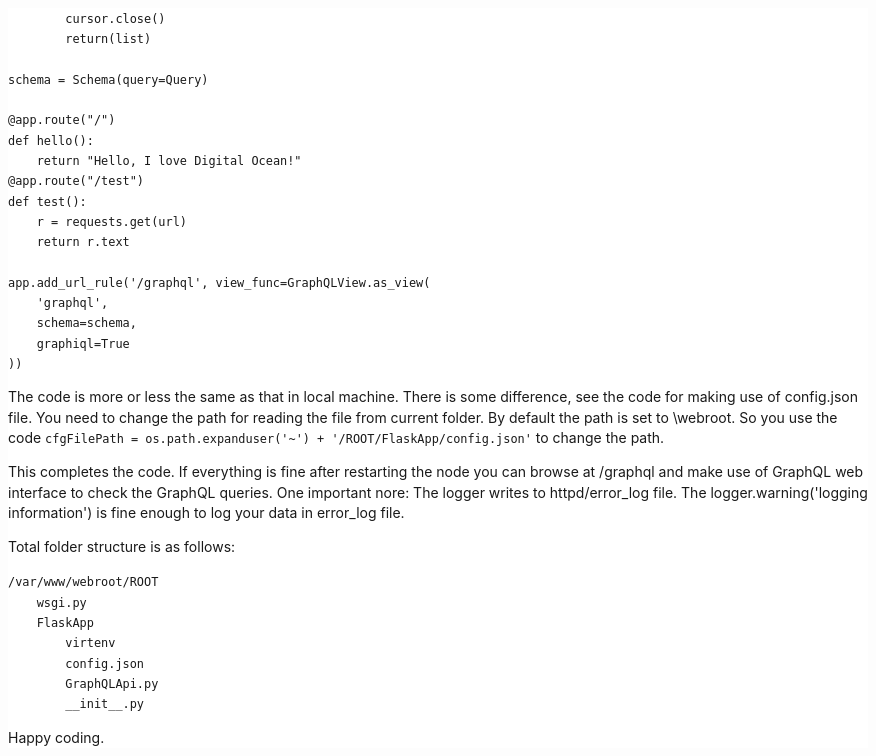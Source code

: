 ```
        cursor.close()
        return(list)

schema = Schema(query=Query)

@app.route("/")
def hello():
    return "Hello, I love Digital Ocean!"
@app.route("/test")
def test():
    r = requests.get(url)
    return r.text

app.add_url_rule('/graphql', view_func=GraphQLView.as_view(
    'graphql',
    schema=schema,
    graphiql=True
))
```

The code is more or less the same as that in local machine. There is some difference, see the code for making use of config.json file. You need to change the path for reading the file from current folder. By default the path is set to \webroot. So you use the code `cfgFilePath = os.path.expanduser('~') + '/ROOT/FlaskApp/config.json'` to change the path.

This completes the code. If everything is fine after restarting the node you can browse at /graphql and make use of GraphQL web interface to check the GraphQL queries.
One important nore: The logger writes to httpd/error_log file. The logger.warning('logging information') is fine enough to log your data in error_log file.

Total folder structure is as follows:
```
/var/www/webroot/ROOT
	wsgi.py
	FlaskApp
		virtenv
		config.json
		GraphQLApi.py
		__init__.py
```

Happy coding.